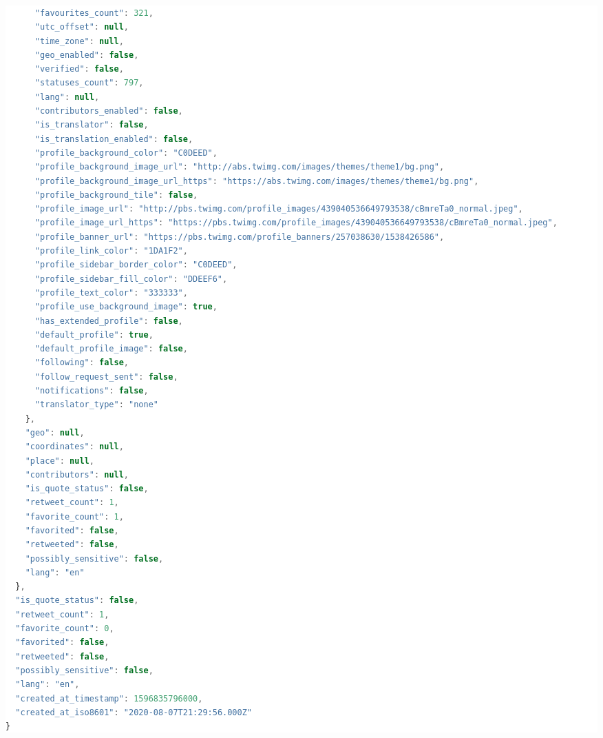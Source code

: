 ```javascript
      "favourites_count": 321,
      "utc_offset": null,
      "time_zone": null,
      "geo_enabled": false,
      "verified": false,
      "statuses_count": 797,
      "lang": null,
      "contributors_enabled": false,
      "is_translator": false,
      "is_translation_enabled": false,
      "profile_background_color": "C0DEED",
      "profile_background_image_url": "http://abs.twimg.com/images/themes/theme1/bg.png",
      "profile_background_image_url_https": "https://abs.twimg.com/images/themes/theme1/bg.png",
      "profile_background_tile": false,
      "profile_image_url": "http://pbs.twimg.com/profile_images/439040536649793538/cBmreTa0_normal.jpeg",
      "profile_image_url_https": "https://pbs.twimg.com/profile_images/439040536649793538/cBmreTa0_normal.jpeg",
      "profile_banner_url": "https://pbs.twimg.com/profile_banners/257038630/1538426586",
      "profile_link_color": "1DA1F2",
      "profile_sidebar_border_color": "C0DEED",
      "profile_sidebar_fill_color": "DDEEF6",
      "profile_text_color": "333333",
      "profile_use_background_image": true,
      "has_extended_profile": false,
      "default_profile": true,
      "default_profile_image": false,
      "following": false,
      "follow_request_sent": false,
      "notifications": false,
      "translator_type": "none"
    },
    "geo": null,
    "coordinates": null,
    "place": null,
    "contributors": null,
    "is_quote_status": false,
    "retweet_count": 1,
    "favorite_count": 1,
    "favorited": false,
    "retweeted": false,
    "possibly_sensitive": false,
    "lang": "en"
  },
  "is_quote_status": false,
  "retweet_count": 1,
  "favorite_count": 0,
  "favorited": false,
  "retweeted": false,
  "possibly_sensitive": false,
  "lang": "en",
  "created_at_timestamp": 1596835796000,
  "created_at_iso8601": "2020-08-07T21:29:56.000Z"
}
```
